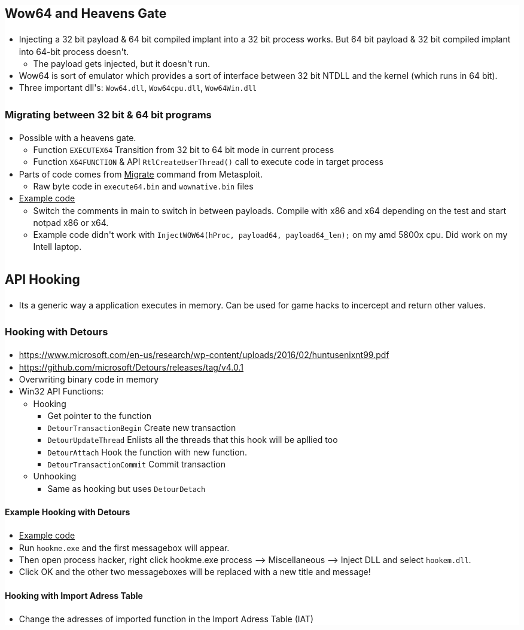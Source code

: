 ## Wow64 and Heavens Gate
- Injecting a 32 bit payload & 64 bit compiled implant into a 32 bit process works. But 64 bit payload & 32 bit compiled implant into 64-bit process doesn't.
	- The payload gets injected, but it doesn't run.
- Wow64 is sort of emulator which provides a sort of interface between 32 bit NTDLL and the kernel (which runs in 64 bit).
- Three important dll's: `Wow64.dll`, `Wow64cpu.dll`, `Wow64Win.dll`

### Migrating between 32 bit & 64 bit programs
- Possible with a heavens gate.
	- Function `EXECUTEX64` Transition from 32 bit to 64 bit mode in current process 
	- Function `X64FUNCTION` & API `RtlCreateUserThread()` call to execute code in target process
- Parts of code comes from [Migrate](https://github.com/rapid7/metasploit-framework/blob/master/external/source/shellcode/windows/x86/src/migrate/executex64.asm) command from Metasploit.
	- Raw byte code in `execute64.bin` and `wownative.bin` files
- [Example code](projects/WoW64/implant.cpp)
  - Switch the comments in main to switch in between payloads. Compile with x86 and x64 depending on the test and start notpad x86 or x64.
  - Example code didn't work with `InjectWOW64(hProc, payload64, payload64_len);` on my amd 5800x cpu. Did work on my Intell laptop.

## API Hooking
- Its a generic way a application executes in memory. Can be used for game hacks to incercept and return other values.

### Hooking with Detours
- https://www.microsoft.com/en-us/research/wp-content/uploads/2016/02/huntusenixnt99.pdf
- https://github.com/microsoft/Detours/releases/tag/v4.0.1
- Overwriting binary code in memory
- Win32 API Functions:
	- Hooking
		- Get pointer to the function
		- `DetourTransactionBegin` Create new transaction
		- `DetourUpdateThread` Enlists all the threads that this hook will be apllied too
		- `DetourAttach` Hook the function with new function.
		- `DetourTransactionCommit` Commit transaction
	- Unhooking
		- Same as hooking but uses `DetourDetach`

#### Example Hooking with Detours
- [Example code](projects/Hooking/Detours/hookem.cpp)
- Run `hookme.exe` and the first messagebox will appear.
- Then open process hacker, right click hookme.exe process --> Miscellaneous --> Inject DLL and select `hookem.dll`.
- Click OK and the other two messageboxes will be replaced with a new title and message!

#### Hooking with Import Adress Table
- Change the adresses of imported function in the Import Adress Table (IAT)
